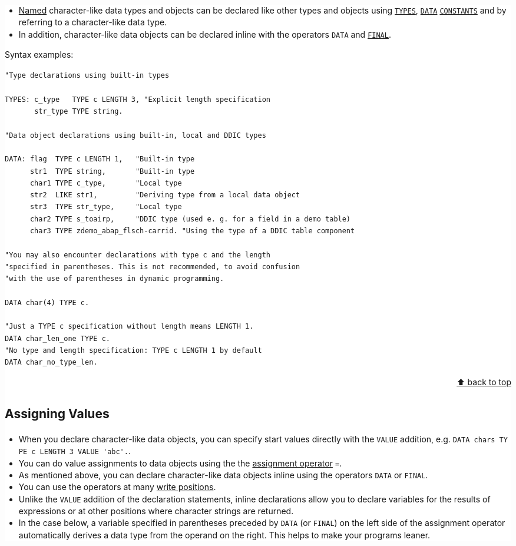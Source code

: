 - [Named](https://help.sap.com/doc/abapdocu_cp_index_htm/CLOUD/en-US/index.htm?file=abennamed_data_object_glosry.htm) character-like data types and objects can be declared like other types and objects using [`TYPES`](https://help.sap.com/doc/abapdocu_cp_index_htm/CLOUD/en-US/index.htm?file=abaptypes.htm), [`DATA`](https://help.sap.com/doc/abapdocu_cp_index_htm/CLOUD/en-US/index.htm?file=abapdata.htm) [`CONSTANTS`](https://help.sap.com/doc/abapdocu_cp_index_htm/CLOUD/en-US/index.htm?file=abapconstants.htm) and by referring to a character-like data type.
- In addition, character-like data objects can be declared inline with the operators `DATA` and [`FINAL`](https://help.sap.com/doc/abapdocu_cp_index_htm/CLOUD/en-US/index.htm?file=abenfinal_inline.htm).

Syntax examples:
``` abap
"Type declarations using built-in types

TYPES: c_type   TYPE c LENGTH 3, "Explicit length specification
       str_type TYPE string.

"Data object declarations using built-in, local and DDIC types

DATA: flag  TYPE c LENGTH 1,   "Built-in type
      str1  TYPE string,       "Built-in type
      char1 TYPE c_type,       "Local type
      str2  LIKE str1,         "Deriving type from a local data object
      str3  TYPE str_type,     "Local type
      char2 TYPE s_toairp,     "DDIC type (used e. g. for a field in a demo table)
      char3 TYPE zdemo_abap_flsch-carrid. "Using the type of a DDIC table component

"You may also encounter declarations with type c and the length
"specified in parentheses. This is not recommended, to avoid confusion
"with the use of parentheses in dynamic programming.

DATA char(4) TYPE c.

"Just a TYPE c specification without length means LENGTH 1.
DATA char_len_one TYPE c.
"No type and length specification: TYPE c LENGTH 1 by default
DATA char_no_type_len.
```

<p align="right"><a href="#top">⬆️ back to top</a></p>

## Assigning Values

- When you declare character-like data objects, you can specify start values directly with the `VALUE` addition, e.g. `DATA chars TYPE c LENGTH 3 VALUE 'abc'.`. 
- You can do value assignments to data objects using the the [assignment operator](https://help.sap.com/doc/abapdocu_cp_index_htm/CLOUD/en-US/index.htm?file=abenassignment_operator_glosry.htm "Glossary Entry") `=`.
- As mentioned above, you can declare character-like data objects inline using the operators `DATA` or `FINAL`. 
- You can use the operators at many [write positions](https://help.sap.com/doc/abapdocu_cp_index_htm/CLOUD/en-US/index.htm?file=abenwrite_position_glosry.htm "Glossary Entry"). 
- Unlike the `VALUE` addition of the declaration statements, inline declarations allow you to declare variables for the results of expressions or at other positions where character strings are returned.
- In the case below, a variable specified in parentheses preceded by `DATA` (or `FINAL`) on the left side of the assignment operator automatically derives a data type from the operand on the right. This helps to make your
programs leaner.
